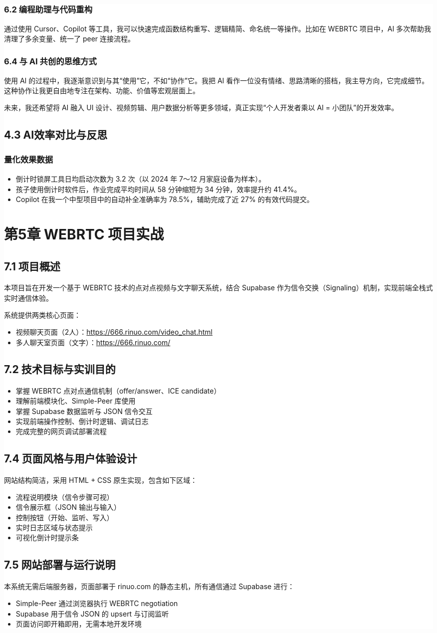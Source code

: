 ### 6.2 编程助理与代码重构

通过使用 Cursor、Copilot 等工具，我可以快速完成函数结构重写、逻辑精简、命名统一等操作。比如在 WEBRTC 项目中，AI 多次帮助我清理了多余变量、统一了 peer 连接流程。

### 6.4 与 AI 共创的思维方式

使用 AI 的过程中，我逐渐意识到与其“使用”它，不如“协作”它。我把 AI 看作一位没有情绪、思路清晰的搭档，我主导方向，它完成细节。这种协作让我更自由地专注在架构、功能、价值等宏观层面上。

未来，我还希望将 AI 融入 UI 设计、视频剪辑、用户数据分析等更多领域，真正实现“个人开发者乘以 AI = 小团队”的开发效率。

## 4.3 AI效率对比与反思

### 量化效果数据

- 倒计时锁屏工具日均启动次数为 3.2 次（以 2024 年 7～12 月家庭设备为样本）。
- 孩子使用倒计时软件后，作业完成平均时间从 58 分钟缩短为 34 分钟，效率提升约 41.4%。
- Copilot 在我一个中型项目中的自动补全准确率为 78.5%，辅助完成了近 27% 的有效代码提交。

# 第5章 WEBRTC 项目实战

## 7.1 项目概述

本项目旨在开发一个基于 WEBRTC 技术的点对点视频与文字聊天系统，结合 Supabase 作为信令交换（Signaling）机制，实现前端全栈式实时通信体验。

系统提供两类核心页面：
- 视频聊天页面（2人）：https://666.rinuo.com/video_chat.html
- 多人聊天室页面（文字）：https://666.rinuo.com/

## 7.2 技术目标与实训目的

- 掌握 WEBRTC 点对点通信机制（offer/answer、ICE candidate）
- 理解前端模块化、Simple-Peer 库使用
- 掌握 Supabase 数据监听与 JSON 信令交互
- 实现前端操作控制、倒计时逻辑、调试日志
- 完成完整的网页调试部署流程

## 7.4 页面风格与用户体验设计

网站结构简洁，采用 HTML + CSS 原生实现，包含如下区域：
- 流程说明模块（信令步骤可视）
- 信令展示框（JSON 输出与输入）
- 控制按钮（开始、监听、写入）
- 实时日志区域与状态提示
- 可视化倒计时提示条

## 7.5 网站部署与运行说明

本系统无需后端服务器，页面部署于 rinuo.com 的静态主机，所有通信通过 Supabase 进行：
- Simple-Peer 通过浏览器执行 WEBRTC negotiation
- Supabase 用于信令 JSON 的 upsert 与订阅监听
- 页面访问即开箱即用，无需本地开发环境

